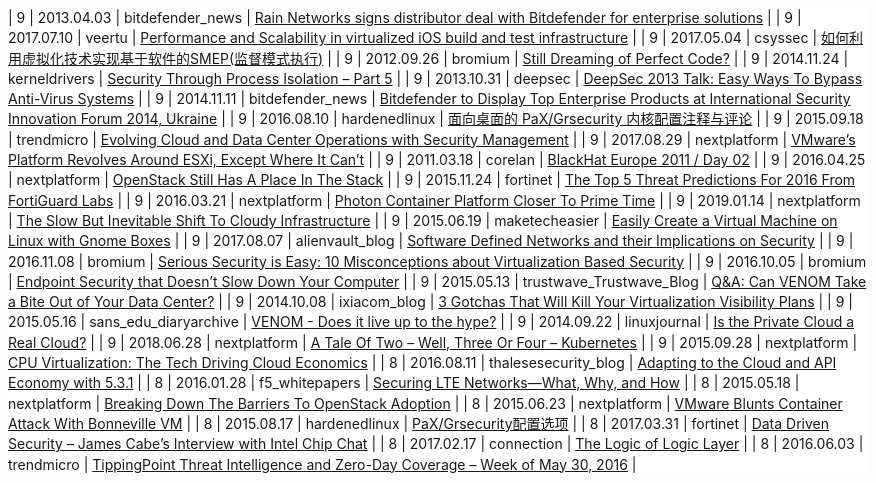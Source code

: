 | 9 | 2013.04.03 | bitdefender_news | [Rain Networks signs distributor deal with Bitdefender for enterprise solutions](https://www.bitdefender.com/news/rain-networks-signs-distributor-deal-with-bitdefender-for-enterprise-solutions-2731.html) |
| 9 | 2017.07.10 | veertu | [Performance and Scalability in virtualized iOS build and test infrastructure](https://veertu.com/virtualized-ios-build-and-test-infrastructure/) |
| 9 | 2017.05.04 | csyssec | [如何利用虚拟化技术实现基于软件的SMEP(监督模式执行)](http://www.csyssec.org/20170504/smep-virtual/) |
| 9 | 2012.09.26 | bromium | [Still Dreaming of Perfect Code?](https://blogs.bromium.com/still-dreaming-of-perfect-code/) |
| 9 | 2014.11.24 | kerneldrivers | [Security Through Process Isolation – Part 5](http://www.kerneldrivers.com/security-process-isolation-part-5/) |
| 9 | 2013.10.31 | deepsec | [DeepSec 2013 Talk: Easy Ways To Bypass Anti-Virus Systems](http://blog.deepsec.net/deepsec-2013-talk-easy-ways-to-bypass-anti-virus-systems/) |
| 9 | 2014.11.11 | bitdefender_news | [Bitdefender to Display Top Enterprise Products at International Security Innovation Forum 2014, Ukraine](https://www.bitdefender.com/news/bitdefender-to-display-top-enterprise-products-at-international-security-innovation-forum-2014-ukraine-2983.html) |
| 9 | 2016.08.10 | hardenedlinux | [面向桌面的 PaX/Grsecurity 内核配置注释与评论](https://hardenedlinux.github.io/system-security/2016/08/10/grsec-kernel-full-commentary.html) |
| 9 | 2015.09.18 | trendmicro | [Evolving Cloud and Data Center Operations with Security Management](http://blog.trendmicro.com/evolving-cloud-data-center-operations-with-security-management/) |
| 9 | 2017.08.29 | nextplatform | [VMware’s Platform Revolves Around ESXi, Except Where It Can’t](https://www.nextplatform.com/2017/08/29/vmwares-platform-revolves-around-esxi-except-cant/) |
| 9 | 2011.03.18 | corelan | [BlackHat Europe 2011 / Day 02](https://www.corelan.be/index.php/2011/03/18/blackhat-europe-2011-day-02/) |
| 9 | 2016.04.25 | nextplatform | [OpenStack Still Has A Place In The Stack](https://www.nextplatform.com/2016/04/25/openstack-still-place-stack/) |
| 9 | 2015.11.24 | fortinet | [The Top 5 Threat Predictions For 2016 From FortiGuard Labs](https://www.fortinet.com/blog/industry-trends/the-top-5-threat-predictions-for-2016-from-fortiguard-labs.html) |
| 9 | 2016.03.21 | nextplatform | [Photon Container Platform Closer To Prime Time](https://www.nextplatform.com/2016/03/21/photon-container-platform-closer-prime-time/) |
| 9 | 2019.01.14 | nextplatform | [The Slow But Inevitable Shift To Cloudy Infrastructure](https://www.nextplatform.com/2019/01/14/the-slow-but-inevitable-shift-to-cloudy-infrastructure/) |
| 9 | 2015.06.19 | maketecheasier | [Easily Create a Virtual Machine on Linux with Gnome Boxes](https://www.maketecheasier.com/gnome-boxes-virtual-machine-linux/) |
| 9 | 2017.08.07 | alienvault_blog | [Software Defined Networks and their Implications on Security](https://www.alienvault.com/blogs/security-essentials/software-defined-networks-and-their-implications-on-security-alienvault-experts-and-opinions-inter) |
| 9 | 2016.11.08 | bromium | [Serious Security is Easy: 10 Misconceptions about Virtualization Based Security](https://blogs.bromium.com/serious-security-is-easy-10-misconceptions-about-virtualization-based-security/) |
| 9 | 2016.10.05 | bromium | [Endpoint Security that Doesn’t Slow Down Your Computer](https://blogs.bromium.com/endpoint-security-that-doesnt-slow-down-your-computer/) |
| 9 | 2015.05.13 | trustwave_Trustwave_Blog | [Q&A: Can VENOM Take a Bite Out of Your Data Center?](https://www.trustwave.com/Resources/Trustwave-Blog/Q-A--Can-VENOM-Take-a-Bite-Out-of-Your-Data-Center-/) |
| 9 | 2014.10.08 | ixiacom_blog | [3 Gotchas That Will Kill Your Virtualization Visibility Plans](https://www.ixiacom.com/company/blog/3-gotchas-will-kill-your-virtualization-visibility-plans) |
| 9 | 2015.05.16 | sans_edu_diaryarchive | [VENOM - Does it live up to the hype?](https://isc.sans.edu/forums/diary/VENOM+Does+it+live+up+to+the+hype/19701/) |
| 9 | 2014.09.22 | linuxjournal | [Is the Private Cloud a Real Cloud?](https://www.linuxjournal.com/content/private-cloud-real-cloud) |
| 9 | 2018.06.28 | nextplatform | [A Tale Of Two – Well, Three Or Four – Kubernetes](https://www.nextplatform.com/2018/06/28/a-tale-of-two-well-three-or-four-kubernetes/) |
| 9 | 2015.09.28 | nextplatform | [CPU Virtualization: The Tech Driving Cloud Economics](https://www.nextplatform.com/2015/09/28/cpu-virtualization-the-tech-driving-cloud-economics/) |
| 8 | 2016.08.11 | thalesesecurity_blog | [Adapting to the Cloud and API Economy with 5.3.1](https://blog.thalesesecurity.com/2016/08/11/adapting-to-the-cloud-and-api-economy-with-5-3-1/) |
| 8 | 2016.01.28 | f5_whitepapers | [Securing LTE Networks—What, Why, and How](https://f5.com/resources/white-papers/securing-lte-networks-what-why-and-how) |
| 8 | 2015.05.18 | nextplatform | [Breaking Down The Barriers To OpenStack Adoption](https://www.nextplatform.com/2015/05/18/breaking-down-the-barriers-to-openstack-adoption/) |
| 8 | 2015.06.23 | nextplatform | [VMware Blunts Container Attack With Bonneville VM](https://www.nextplatform.com/2015/06/23/vmware-blunts-container-attack-with-bonneville-vm/) |
| 8 | 2015.08.17 | hardenedlinux | [PaX/Grsecurity配置选项](https://hardenedlinux.github.io/system-security/2015/08/17/Grsecurity_catalogue_cn.html) |
| 8 | 2017.03.31 | fortinet | [Data Driven Security – James Cabe’s Interview with Intel Chip Chat](https://www.fortinet.com/blog/industry-trends/data-driven-security-james-cabe-s-interview-with-intel-chip-chat.html) |
| 8 | 2017.02.17 | connection | [The Logic of Logic Layer](https://community.connection.com/the-logic-of-logic-layer/) |
| 8 | 2016.06.03 | trendmicro | [TippingPoint Threat Intelligence and Zero-Day Coverage – Week of May 30, 2016](http://blog.trendmicro.com/tippingpoint-threat-intelligence-zero-day-coverage-week-may-30-2016/) |